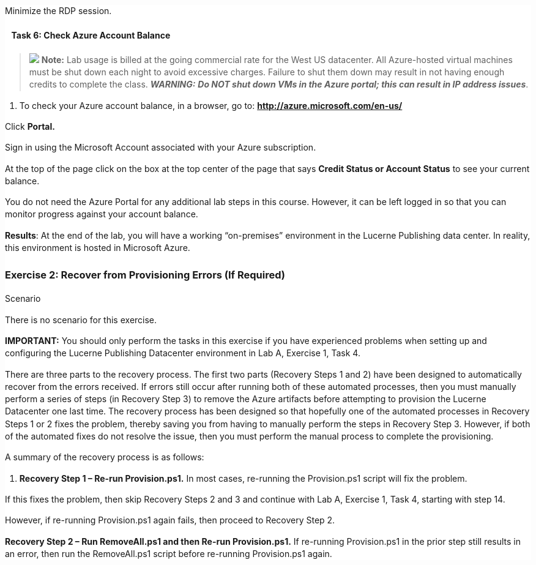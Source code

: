 Minimize the RDP session.

####   Task 6: Check Azure Account Balance

> ![](media/image1.wmf) **Note:** Lab usage is billed at the going commercial rate for the West US datacenter. All Azure-hosted virtual machines must be shut down each night to avoid excessive charges. Failure to shut them down may result in not having enough credits to complete the class.
> ***WARNING:** **Do NOT shut down VMs in the Azure portal; this can result in IP address issues***.

1.  To check your Azure account balance, in a browser, go to: **http://azure.microsoft.com/en-us/**

Click **Portal.**

Sign in using the Microsoft Account associated with your Azure subscription.

At the top of the page click on the box at the top center of the page that says **Credit Status or Account Status** to see your current balance.

You do not need the Azure Portal for any additional lab steps in this course. However, it can be left logged in so that you can monitor progress against your account balance.

**Results**: At the end of the lab, you will have a working “on-premises” environment in the Lucerne Publishing data center. In reality, this environment is hosted in Microsoft Azure.

### Exercise 2: Recover from Provisioning Errors (If Required)

Scenario

There is no scenario for this exercise.

**IMPORTANT:** You should only perform the tasks in this exercise if you have experienced problems when setting up and configuring the Lucerne Publishing Datacenter environment in Lab A, Exercise 1, Task 4.

There are three parts to the recovery process. The first two parts (Recovery Steps 1 and 2) have been designed to automatically recover from the errors received. If errors still occur after running both of these automated processes, then you must manually perform a series of steps (in Recovery Step 3) to remove the Azure artifacts before attempting to provision the Lucerne Datacenter one last time. The recovery process has been designed so that hopefully one of the automated processes in Recovery Steps 1 or 2 fixes the problem, thereby saving you from having to manually perform the steps in Recovery Step 3. However, if both of the automated fixes do not resolve the issue, then you must perform the manual process to complete the provisioning.

A summary of the recovery process is as follows:

1.  **Recovery Step 1 – Re-run Provision.ps1.** In most cases, re-running the Provision.ps1 script will fix the problem.

If this fixes the problem, then skip Recovery Steps 2 and 3 and continue with Lab A, Exercise 1, Task 4, starting with step 14.

However, if re-running Provision.ps1 again fails, then proceed to Recovery Step 2.

**Recovery Step 2 – Run RemoveAll.ps1 and then Re-run Provision.ps1.** If re-running Provision.ps1 in the prior step still results in an error, then run the RemoveAll.ps1 script before re-running Provision.ps1 again.
